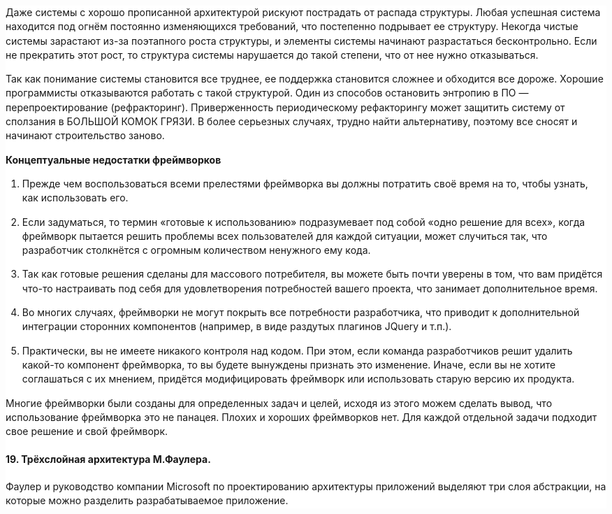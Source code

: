 Даже системы с хорошо прописанной архитектурой рискуют пострадать от распада структуры. Любая успешная система находится под огнём постоянно изменяющихся требований, что постепенно подрывает ее структуру. Некогда чистые системы зарастают из-за поэтапного роста структуры, и элементы системы начинают разрастаться бесконтрольно.
Если не прекратить этот рост, то структура системы нарушается до такой степени, что от нее нужно отказываться.

Так как понимание системы становится все труднее, ее поддержка становится сложнее и обходится все дороже. Хорошие программисты отказываются работать с такой структурой. Один из способов остановить энтропию в ПО — перепроектирование (рефракторинг). Приверженность периодическому рефакторингу может защитить систему от сползания в БОЛЬШОЙ КОМОК ГРЯЗИ. В более серьезных случаях, трудно найти альтернативу, поэтому все сносят и начинают строительство заново.

**Концептуальные недостатки фреймворков**

1. Прежде чем воспользоваться всеми прелестями фреймворка вы должны потратить своё время на то, чтобы узнать, как использовать его.

2. Если задуматься, то термин «готовые к использованию» подразумевает под собой «одно решение для всех», когда фреймворк пытается решить проблемы всех пользователей для каждой ситуации, может случиться так, что разработчик столкнётся с огромным количеством ненужного ему кода.

3. Так как готовые решения сделаны для массового потребителя, вы можете быть почти уверены в том, что вам придётся что-то настраивать под себя для удовлетворения потребностей вашего проекта, что занимает дополнительное время.

4. Во многих случаях, фреймворки не могут покрыть все потребности разработчика, что приводит к дополнительной интеграции сторонних компонентов (например, в виде раздутых плагинов JQuery и т.п.).

5. Практически, вы не имеете никакого контроля над кодом. При этом, если команда разработчиков решит удалить какой-то компонент фреймворка, то вы будете вынуждены признать это изменение. Иначе, если вы не хотите соглашаться с их мнением, придётся модифицировать фреймворк или использовать старую версию их продукта.

Многие фреймворки были созданы для определенных задач и целей, исходя из этого можем сделать вывод, что использование фреймворка это не панацея.
Плохих и хороших фреймворков нет. Для каждой отдельной задачи подходит свое решение и свой фреймворк.

#### 19. Трёхслойная архитектура М.Фаулера.

Фаулер и руководство компании Microsoft по проектированию архитектуры приложений выделяют три слоя абстракции, на которые можно разделить разрабатываемое приложение.
